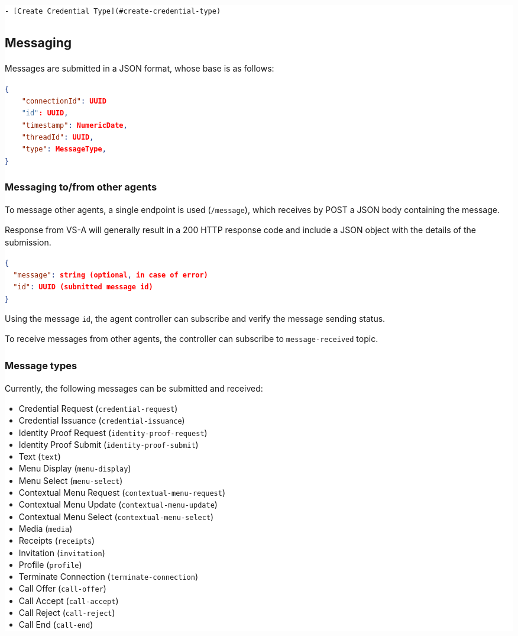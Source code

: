     - [Create Credential Type](#create-credential-type)

## Messaging

Messages are submitted in a JSON format, whose base is as follows:

```json
{
    "connectionId": UUID
    "id": UUID,
    "timestamp": NumericDate,
    "threadId": UUID,
    "type": MessageType,
}
```

### Messaging to/from other agents

To message other agents, a single endpoint is used (`/message`), which receives by POST a JSON body containing the message.

Response from VS-A will generally result in a 200 HTTP response code and include a JSON object with the details of the submission.

```json
{
  "message": string (optional, in case of error)
  "id": UUID (submitted message id)
}
```

Using the message `id`, the agent controller can subscribe and verify the message sending status.

To receive messages from other agents, the controller can subscribe to `message-received` topic.

### Message types

Currently, the following messages can be submitted and received:

- Credential Request (`credential-request`)
- Credential Issuance (`credential-issuance`)
- Identity Proof Request (`identity-proof-request`)
- Identity Proof Submit (`identity-proof-submit`)
- Text (`text`)
- Menu Display (`menu-display`)
- Menu Select (`menu-select`)
- Contextual Menu Request (`contextual-menu-request`)
- Contextual Menu Update (`contextual-menu-update`)
- Contextual Menu Select (`contextual-menu-select`)
- Media (`media`)
- Receipts (`receipts`)
- Invitation (`invitation`)
- Profile (`profile`)
- Terminate Connection (`terminate-connection`)
- Call Offer (`call-offer`)
- Call Accept (`call-accept`)
- Call Reject (`call-reject`)
- Call End (`call-end`)
